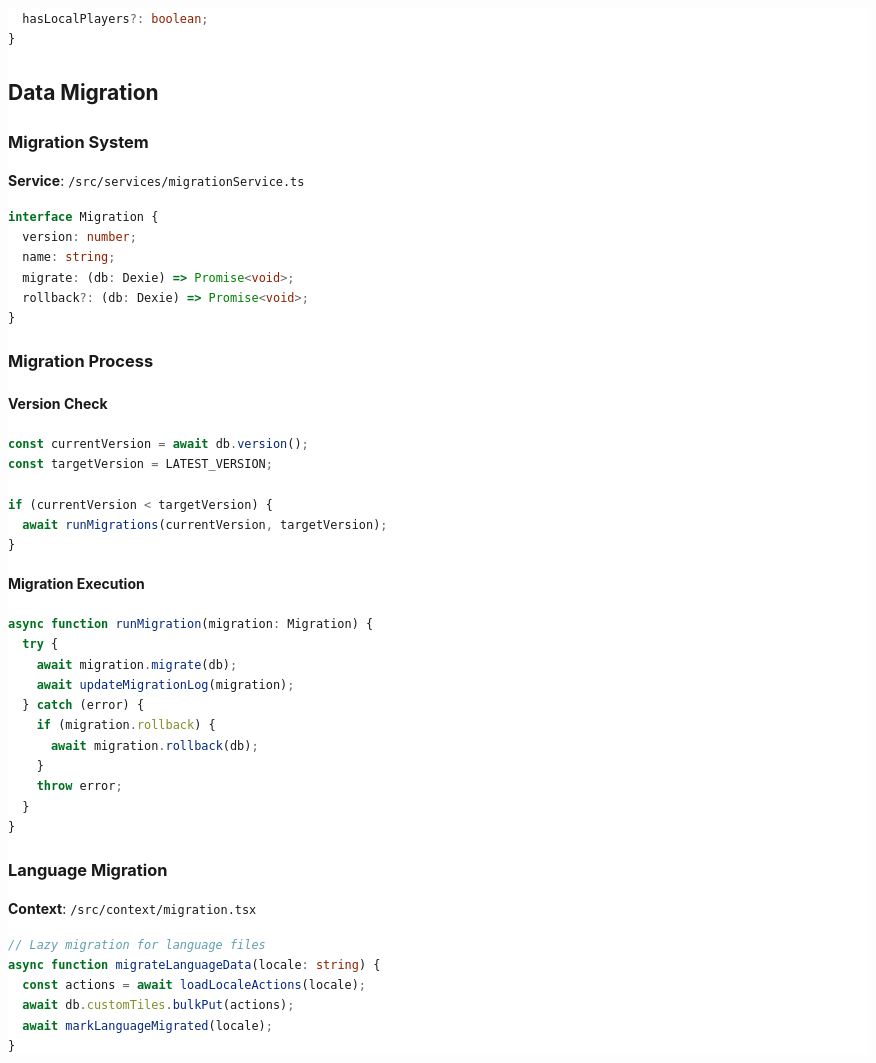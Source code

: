 ```typescript
  hasLocalPlayers?: boolean;
}
```

## Data Migration

### Migration System
**Service**: `/src/services/migrationService.ts`

```typescript
interface Migration {
  version: number;
  name: string;
  migrate: (db: Dexie) => Promise<void>;
  rollback?: (db: Dexie) => Promise<void>;
}
```

### Migration Process

#### Version Check
```typescript
const currentVersion = await db.version();
const targetVersion = LATEST_VERSION;

if (currentVersion < targetVersion) {
  await runMigrations(currentVersion, targetVersion);
}
```

#### Migration Execution
```typescript
async function runMigration(migration: Migration) {
  try {
    await migration.migrate(db);
    await updateMigrationLog(migration);
  } catch (error) {
    if (migration.rollback) {
      await migration.rollback(db);
    }
    throw error;
  }
}
```

### Language Migration
**Context**: `/src/context/migration.tsx`

```typescript
// Lazy migration for language files
async function migrateLanguageData(locale: string) {
  const actions = await loadLocaleActions(locale);
  await db.customTiles.bulkPut(actions);
  await markLanguageMigrated(locale);
}
```
